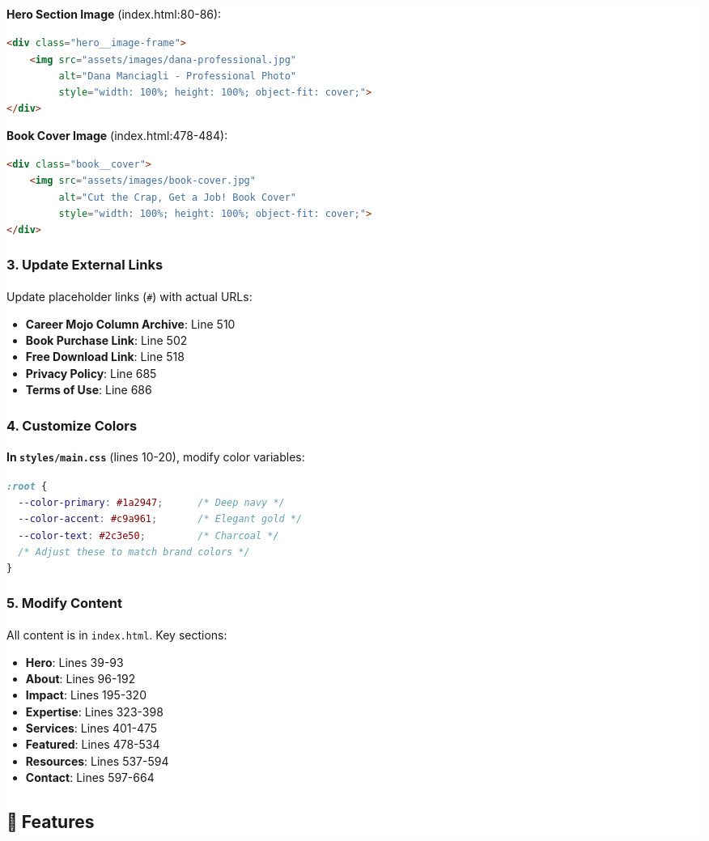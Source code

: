 **Hero Section Image** (index.html:80-86):
```html
<div class="hero__image-frame">
    <img src="assets/images/dana-professional.jpg"
         alt="Dana Manciagli - Professional Photo"
         style="width: 100%; height: 100%; object-fit: cover;">
</div>
```

**Book Cover Image** (index.html:478-484):
```html
<div class="book__cover">
    <img src="assets/images/book-cover.jpg"
         alt="Cut the Crap, Get a Job! Book Cover"
         style="width: 100%; height: 100%; object-fit: cover;">
</div>
```

### 3. Update External Links

Update placeholder links (`#`) with actual URLs:

- **Career Mojo Column Archive**: Line 510
- **Book Purchase Link**: Line 502
- **Free Download Link**: Line 518
- **Privacy Policy**: Line 685
- **Terms of Use**: Line 686

### 4. Customize Colors

**In `styles/main.css`** (lines 10-20), modify color variables:

```css
:root {
  --color-primary: #1a2947;      /* Deep navy */
  --color-accent: #c9a961;       /* Elegant gold */
  --color-text: #2c3e50;         /* Charcoal */
  /* Adjust these to match brand colors */
}
```

### 5. Modify Content

All content is in `index.html`. Key sections:

- **Hero**: Lines 39-93
- **About**: Lines 96-192
- **Impact**: Lines 195-320
- **Expertise**: Lines 323-398
- **Services**: Lines 401-475
- **Featured**: Lines 478-534
- **Resources**: Lines 537-594
- **Contact**: Lines 597-664

## 📱 Features

